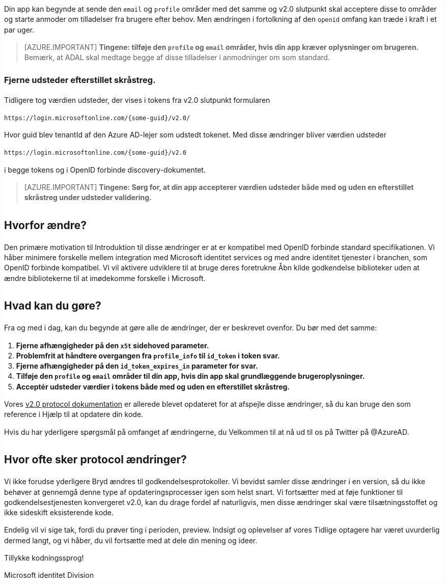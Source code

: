 Din app kan begynde at sende den `email` og `profile` områder med det samme og v2.0 slutpunkt skal acceptere disse to områder og starte anmoder om tilladelser fra brugere efter behov.  Men ændringen i fortolkning af den `openid` omfang kan træde i kraft i et par uger.

> [AZURE.IMPORTANT] **Tingene: tilføje den `profile` og `email` områder, hvis din app kræver oplysninger om brugeren.**  Bemærk, at ADAL skal medtage begge af disse tilladelser i anmodninger om som standard. 

### <a name="removing-the-issuer-trailing-slash"></a>Fjerne udsteder efterstillet skråstreg.
Tidligere tog værdien udsteder, der vises i tokens fra v2.0 slutpunkt formularen

```
https://login.microsoftonline.com/{some-guid}/v2.0/
```

Hvor guid blev tenantId af den Azure AD-lejer som udstedt tokenet.  Med disse ændringer bliver værdien udsteder

```
https://login.microsoftonline.com/{some-guid}/v2.0 
```

i begge tokens og i OpenID forbinde discovery-dokumentet.

> [AZURE.IMPORTANT] **Tingene: Sørg for, at din app accepterer værdien udsteder både med og uden en efterstillet skråstreg under udsteder validering.**

## <a name="why-change"></a>Hvorfor ændre?
Den primære motivation til Introduktion til disse ændringer er at er kompatibel med OpenID forbinde standard specifikationen.  Vi håber minimere forskelle mellem integration med Microsoft identitet services og med andre identitet tjenester i branchen, som OpenID forbinde kompatibel.  Vi vil aktivere udviklere til at bruge deres foretrukne Åbn kilde godkendelse biblioteker uden at ændre bibliotekerne til at imødekomme forskelle i Microsoft.

## <a name="what-can-you-do"></a>Hvad kan du gøre?
Fra og med i dag, kan du begynde at gøre alle de ændringer, der er beskrevet ovenfor.  Du bør med det samme:

1.  **Fjerne afhængigheder på den `x5t` sidehoved parameter.**
2.  **Problemfrit at håndtere overgangen fra `profile_info` til `id_token` i token svar.**
3.  **Fjerne afhængigheder på den `id_token_expires_in` parameter for svar.**
3.  **Tilføje den `profile` og `email` områder til din app, hvis din app skal grundlæggende brugeroplysninger.**
4.  **Acceptér udsteder værdier i tokens både med og uden en efterstillet skråstreg.**

Vores [v2.0 protocol dokumentation](active-directory-v2-protocols.md) er allerede blevet opdateret for at afspejle disse ændringer, så du kan bruge den som reference i Hjælp til at opdatere din kode.

Hvis du har yderligere spørgsmål på omfanget af ændringerne, du Velkommen til at nå ud til os på Twitter på @AzureAD.

## <a name="how-often-will-protocol-changes-occur"></a>Hvor ofte sker protocol ændringer?
Vi ikke forudse yderligere Bryd ændres til godkendelsesprotokoller.  Vi bevidst samler disse ændringer i en version, så du ikke behøver at gennemgå denne type af opdateringsprocesser igen som helst snart.  Vi fortsætter med at føje funktioner til godkendelsestjenesten konvergeret v2.0, kan du drage fordel af naturligvis, men disse ændringer skal være tilsætningsstoffet og ikke sideskift eksisterende kode.

Endelig vil vi sige tak, fordi du prøver ting i perioden, preview.  Indsigt og oplevelser af vores Tidlige optagere har været uvurderlig dermed langt, og vi håber, du vil fortsætte med at dele din mening og ideer.

Tillykke kodningssprog!

Microsoft identitet Division
